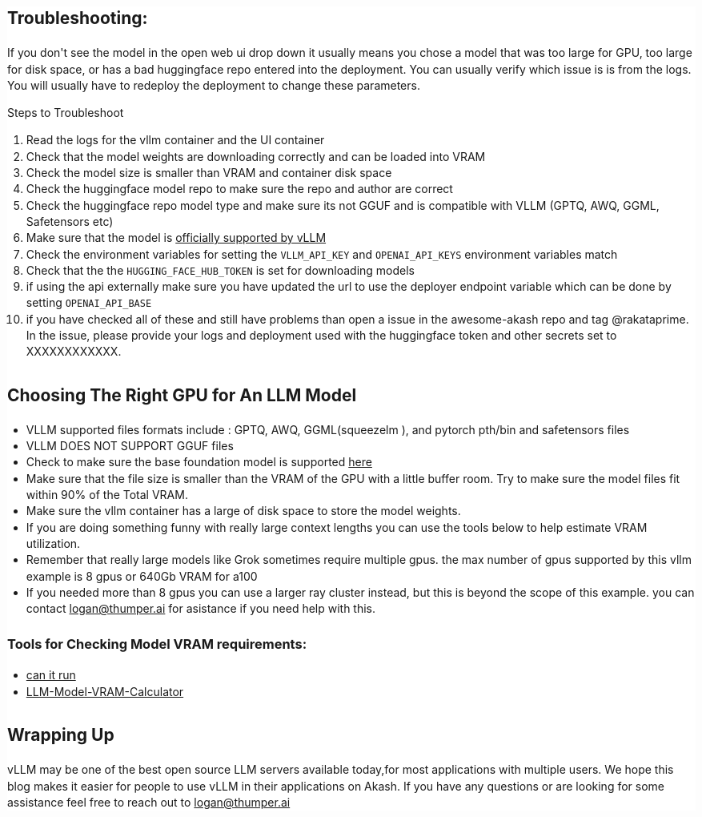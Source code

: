## Troubleshooting:

If you don't see the model in the open web ui drop down it usually means you chose a model that was too large for GPU, too large for disk space, or has a bad huggingface repo entered into the deployment.  You can usually verify which issue is is from the logs.  You will usually have to redeploy the deployment to change these parameters.

Steps to Troubleshoot
1. Read the logs for the vllm container and the UI container
2. Check that the model weights are downloading correctly and can be loaded into VRAM 
3. Check the model size is smaller than VRAM and container disk space 
4.  Check the huggingface model repo to make sure the repo and author are correct
5. Check the huggingface repo model type and make sure its not GGUF and is compatible with VLLM (GPTQ, AWQ, GGML, Safetensors etc)
6. Make sure that the model is [officially supported by vLLM](https://docs.vllm.ai/en/latest/models/supported_models.html)
7. Check the environment variables for setting the `VLLM_API_KEY` and `OPENAI_API_KEYS` environment variables match 
8.  Check that the the `HUGGING_FACE_HUB_TOKEN` is set for downloading models
9. if using the api externally make sure you have updated the url to use the deployer endpoint variable which can be done by setting `OPENAI_API_BASE`
10. if you have checked all of these and still have problems than open a issue in the awesome-akash repo and tag @rakataprime.  In the issue,  please provide your logs and deployment used with the huggingface token and other secrets set to XXXXXXXXXXXX. 

## Choosing The Right GPU for An LLM Model

- VLLM supported files formats include : GPTQ, AWQ, GGML(squeezelm ), and pytorch pth/bin and safetensors files
- VLLM DOES NOT SUPPORT GGUF files
- Check to make sure the base foundation model is supported [here](https://docs.vllm.ai/en/latest/models/supported_models.html)
- Make sure that the file size is smaller than the VRAM of the GPU with a little buffer room.  Try to make sure the model files fit within 90% of the Total VRAM.
- Make sure the vllm container has a large of disk space to store the model weights.
- If you are doing something funny with really large context lengths you can use the tools below to help estimate VRAM utilization.
- Remember that really large models like Grok sometimes require multiple gpus.  the max number of gpus supported by this vllm example is 8 gpus or 640Gb VRAM for a100
- If you needed more than 8 gpus you can use a larger ray cluster instead, but this is beyond the scope of this example. you can contact logan@thumper.ai for asistance if you need help with this. 

### Tools for Checking Model VRAM requirements: 
- [can it run](https://huggingface.co/spaces/Vokturz/can-it-run-llm)
- [LLM-Model-VRAM-Calculator](https://huggingface.co/spaces/NyxKrage/LLM-Model-VRAM-Calculator)

## Wrapping Up
vLLM may be one of the best open source LLM servers available today,for most applications with multiple users. We hope this blog makes it easier for people to use vLLM in their applications on Akash.  If you have any questions or are looking for some assistance feel free to reach out to logan@thumper.ai  
